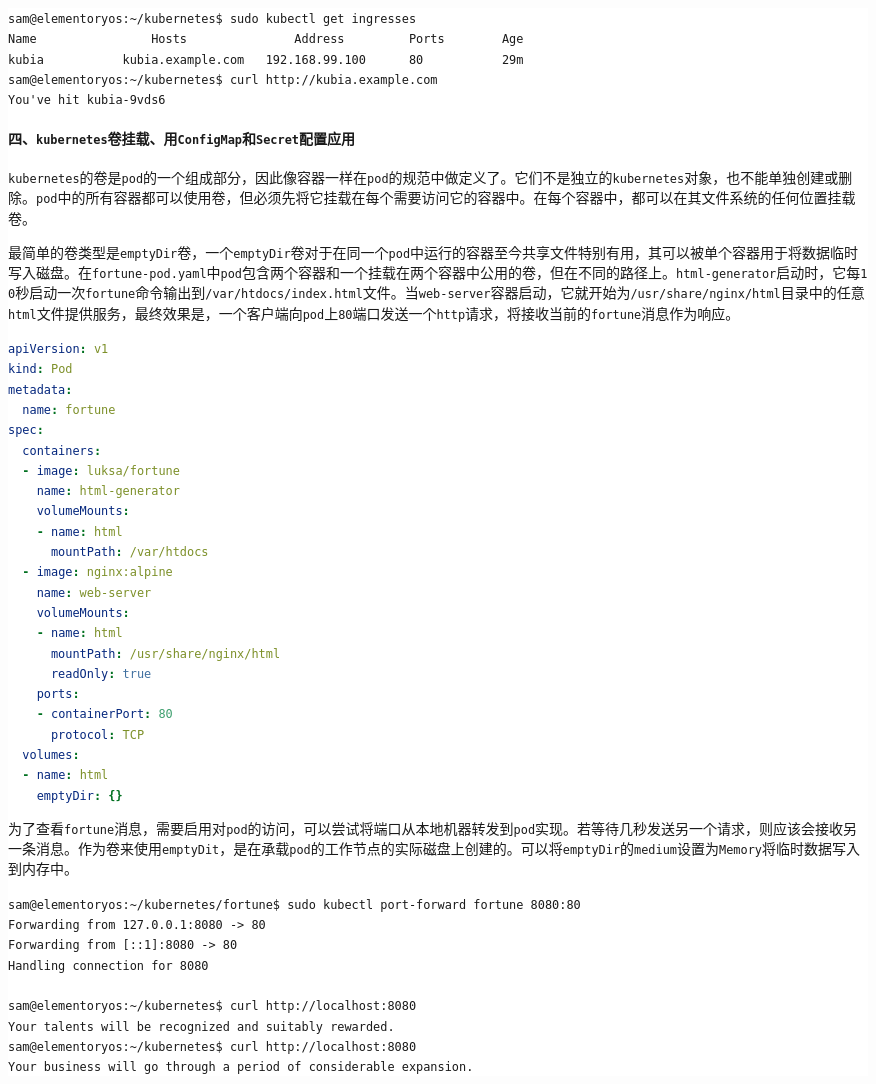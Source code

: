 ```shell
sam@elementoryos:~/kubernetes$ sudo kubectl get ingresses
Name 				Hosts				Address 		Ports		 Age
kubia			kubia.example.com   192.168.99.100		80			 29m
sam@elementoryos:~/kubernetes$ curl http://kubia.example.com
You've hit kubia-9vds6
```



#### 四、`kubernetes`卷挂载、用`ConfigMap`和`Secret`配置应用

`kubernetes`的卷是`pod`的一个组成部分，因此像容器一样在`pod`的规范中做定义了。它们不是独立的`kubernetes`对象，也不能单独创建或删除。`pod`中的所有容器都可以使用卷，但必须先将它挂载在每个需要访问它的容器中。在每个容器中，都可以在其文件系统的任何位置挂载卷。

最简单的卷类型是`emptyDir`卷，一个`emptyDir`卷对于在同一个`pod`中运行的容器至今共享文件特别有用，其可以被单个容器用于将数据临时写入磁盘。在`fortune-pod.yaml`中`pod`包含两个容器和一个挂载在两个容器中公用的卷，但在不同的路径上。`html-generator`启动时，它每`10`秒启动一次`fortune`命令输出到`/var/htdocs/index.html`文件。当`web-server`容器启动，它就开始为`/usr/share/nginx/html`目录中的任意`html`文件提供服务，最终效果是，一个客户端向`pod`上`80`端口发送一个`http`请求，将接收当前的`fortune`消息作为响应。

```yaml
apiVersion: v1
kind: Pod
metadata:
  name: fortune
spec:
  containers:
  - image: luksa/fortune
    name: html-generator
    volumeMounts:
    - name: html
      mountPath: /var/htdocs
  - image: nginx:alpine
    name: web-server
    volumeMounts:
    - name: html
      mountPath: /usr/share/nginx/html
      readOnly: true
    ports:
    - containerPort: 80
      protocol: TCP
  volumes:
  - name: html
    emptyDir: {}
```

为了查看`fortune`消息，需要启用对`pod`的访问，可以尝试将端口从本地机器转发到`pod`实现。若等待几秒发送另一个请求，则应该会接收另一条消息。作为卷来使用`emptyDit`，是在承载`pod`的工作节点的实际磁盘上创建的。可以将`emptyDir`的`medium`设置为`Memory`将临时数据写入到内存中。

```shell
sam@elementoryos:~/kubernetes/fortune$ sudo kubectl port-forward fortune 8080:80
Forwarding from 127.0.0.1:8080 -> 80
Forwarding from [::1]:8080 -> 80
Handling connection for 8080

sam@elementoryos:~/kubernetes$ curl http://localhost:8080
Your talents will be recognized and suitably rewarded.
sam@elementoryos:~/kubernetes$ curl http://localhost:8080
Your business will go through a period of considerable expansion.
```
